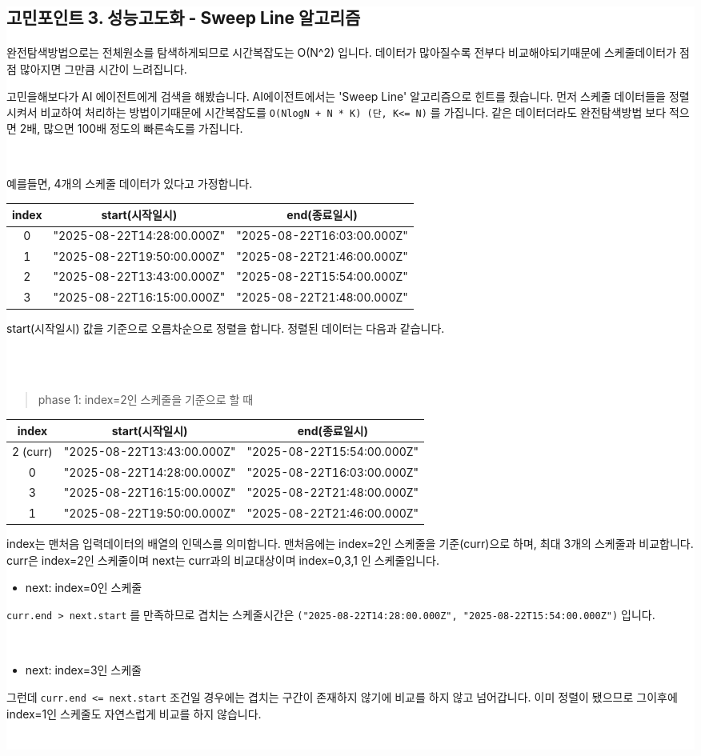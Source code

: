 ## 고민포인트 3. 성능고도화 - Sweep Line 알고리즘

완전탐색방법으로는 전체원소를 탐색하게되므로 시간복잡도는 O(N^2) 입니다.
데이터가 많아질수록 전부다 비교해야되기때문에 스케줄데이터가 점점 많아지면 그만큼 시간이 느려집니다.

고민을해보다가 AI 에이전트에게 검색을 해봤습니다.
AI에이전트에서는 'Sweep Line' 알고리즘으로 힌트를 줬습니다.
먼저 스케줄 데이터들을 정렬시켜서 비교하여 처리하는 방법이기때문에
시간복잡도를 `O(NlogN + N * K) (단, K<= N)` 를 가집니다.
같은 데이터더라도 완전탐색방법 보다 적으면 2배, 많으면 100배 정도의 빠른속도를 가집니다.

<br>

예를들면, 4개의 스케줄 데이터가 있다고 가정합니다.

| index |      start(시작일시)       |       end(종료일시)        |
| :---: | :------------------------: | :------------------------: |
|   0   | "2025-08-22T14:28:00.000Z" | "2025-08-22T16:03:00.000Z" |
|   1   | "2025-08-22T19:50:00.000Z" | "2025-08-22T21:46:00.000Z" |
|   2   | "2025-08-22T13:43:00.000Z" | "2025-08-22T15:54:00.000Z" |
|   3   | "2025-08-22T16:15:00.000Z" | "2025-08-22T21:48:00.000Z" |

start(시작일시) 값을 기준으로 오름차순으로 정렬을 합니다. 정렬된 데이터는 다음과 같습니다.

<br><br>

> phase 1: index=2인 스케줄을 기준으로 할 때

|  index   |      start(시작일시)       |       end(종료일시)        |
| :------: | :------------------------: | :------------------------: |
| 2 (curr) | "2025-08-22T13:43:00.000Z" | "2025-08-22T15:54:00.000Z" |
|    0     | "2025-08-22T14:28:00.000Z" | "2025-08-22T16:03:00.000Z" |
|    3     | "2025-08-22T16:15:00.000Z" | "2025-08-22T21:48:00.000Z" |
|    1     | "2025-08-22T19:50:00.000Z" | "2025-08-22T21:46:00.000Z" |

index는 맨처음 입력데이터의 배열의 인덱스를 의미합니다.
맨처음에는 index=2인 스케줄을 기준(curr)으로 하며, 최대 3개의 스케줄과 비교합니다.
curr은 index=2인 스케줄이며 next는 curr과의 비교대상이며 index=0,3,1 인 스케줄입니다.

- next: index=0인 스케줄

`curr.end > next.start` 를 만족하므로 겹치는 스케줄시간은 `("2025-08-22T14:28:00.000Z", "2025-08-22T15:54:00.000Z")` 입니다.

<br>

- next: index=3인 스케줄

그런데 `curr.end <= next.start` 조건일 경우에는 겹치는 구간이 존재하지 않기에 비교를 하지 않고 넘어갑니다.
이미 정렬이 됐으므로 그이후에 index=1인 스케줄도 자연스럽게 비교를 하지 않습니다.

<br>
